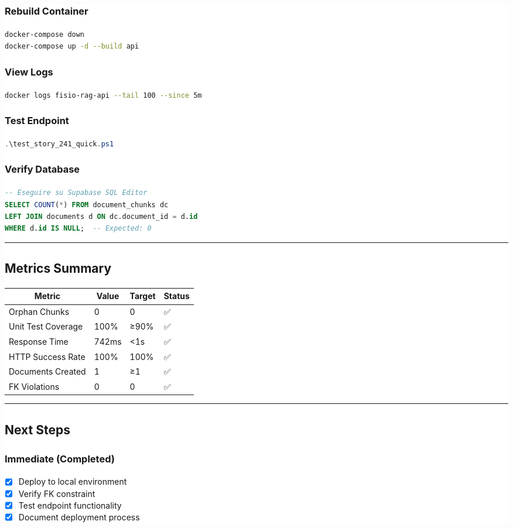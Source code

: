 ### Rebuild Container
```bash
docker-compose down
docker-compose up -d --build api
```

### View Logs
```bash
docker logs fisio-rag-api --tail 100 --since 5m
```

### Test Endpoint
```powershell
.\test_story_241_quick.ps1
```

### Verify Database
```sql
-- Eseguire su Supabase SQL Editor
SELECT COUNT(*) FROM document_chunks dc
LEFT JOIN documents d ON dc.document_id = d.id
WHERE d.id IS NULL;  -- Expected: 0
```

---

## Metrics Summary

| Metric | Value | Target | Status |
|--------|-------|--------|--------|
| Orphan Chunks | 0 | 0 | ✅ |
| Unit Test Coverage | 100% | ≥90% | ✅ |
| Response Time | 742ms | <1s | ✅ |
| HTTP Success Rate | 100% | 100% | ✅ |
| Documents Created | 1 | ≥1 | ✅ |
| FK Violations | 0 | 0 | ✅ |

---

## Next Steps

### Immediate (Completed)
- [x] Deploy to local environment
- [x] Verify FK constraint
- [x] Test endpoint functionality
- [x] Document deployment process
